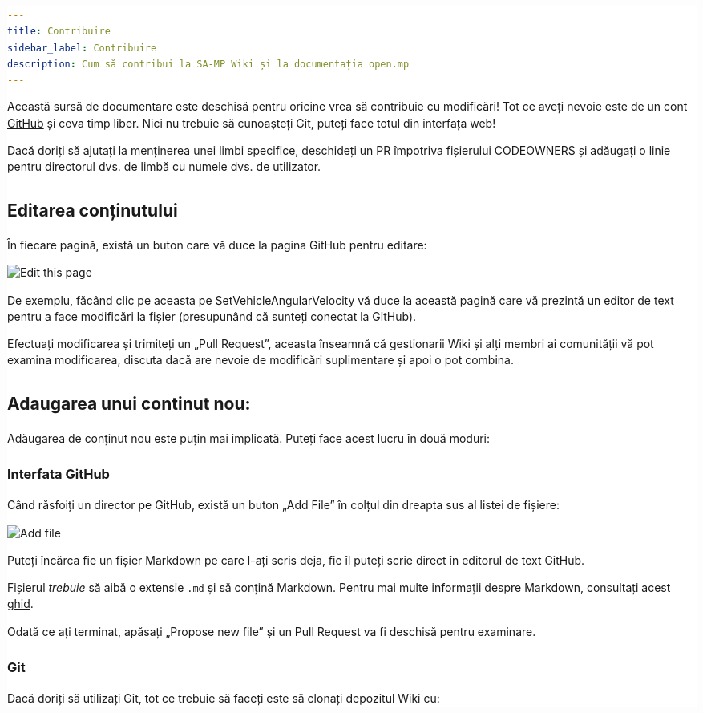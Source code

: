 ```yaml
---
title: Contribuire
sidebar_label: Contribuire
description: Cum să contribui la SA-MP Wiki și la documentația open.mp
---
```


Această sursă de documentare este deschisă pentru oricine vrea să contribuie cu modificări! Tot ce aveți nevoie este de un cont [GitHub](https://github.com) și ceva timp liber. Nici nu trebuie să cunoașteți Git, puteți face totul din interfața web!

Dacă doriți să ajutați la menținerea unei limbi specifice, deschideți un PR împotriva fișierului [CODEOWNERS](https://github.com/openmultiplayer/web/blob/master/CODEOWNERS) și adăugați o linie pentru directorul dvs. de limbă cu numele dvs. de utilizator.

## Editarea conținutului

În fiecare pagină, există un buton care vă duce la pagina GitHub pentru editare:

![Edit this page](https://assets.open.mp/assets/images/contributing/edit-this-page.png)

De exemplu, făcând clic pe aceasta pe [SetVehicleAngularVelocity](../scripting/functions/SetVehicleAngularVelocity) vă duce la [această pagină](https://github.com/openmultiplayer/web/edit/master/frontend/docs/scripting/functions/SetVehicleAngularVelocity.md) care vă prezintă un editor de text pentru a face modificări la fișier (presupunând că sunteți conectat la GitHub).

Efectuați modificarea și trimiteți un „Pull Request”, aceasta înseamnă că gestionarii Wiki și alți membri ai comunității vă pot examina modificarea, discuta dacă are nevoie de modificări suplimentare și apoi o pot combina.

## Adaugarea unui continut nou:

Adăugarea de conținut nou este puțin mai implicată. Puteți face acest lucru în două moduri:

### Interfata GitHub

Când răsfoiți un director pe GitHub, există un buton „Add File” în colțul din dreapta sus al listei de fișiere:

![Add file](https://assets.open.mp/assets/images/contributing/add-new-file.png)

Puteți încărca fie un fișier Markdown pe care l-ați scris deja, fie îl puteți scrie direct în editorul de text GitHub.

Fișierul _trebuie_ să aibă o extensie `.md` și să conțină Markdown. Pentru mai multe informații despre Markdown, consultați [acest ghid](https://guides.github.com/features/mastering-markdown/).

Odată ce ați terminat, apăsați „Propose new file” și un Pull Request va fi deschisă pentru examinare.

### Git

Dacă doriți să utilizați Git, tot ce trebuie să faceți este să clonați depozitul Wiki cu:
